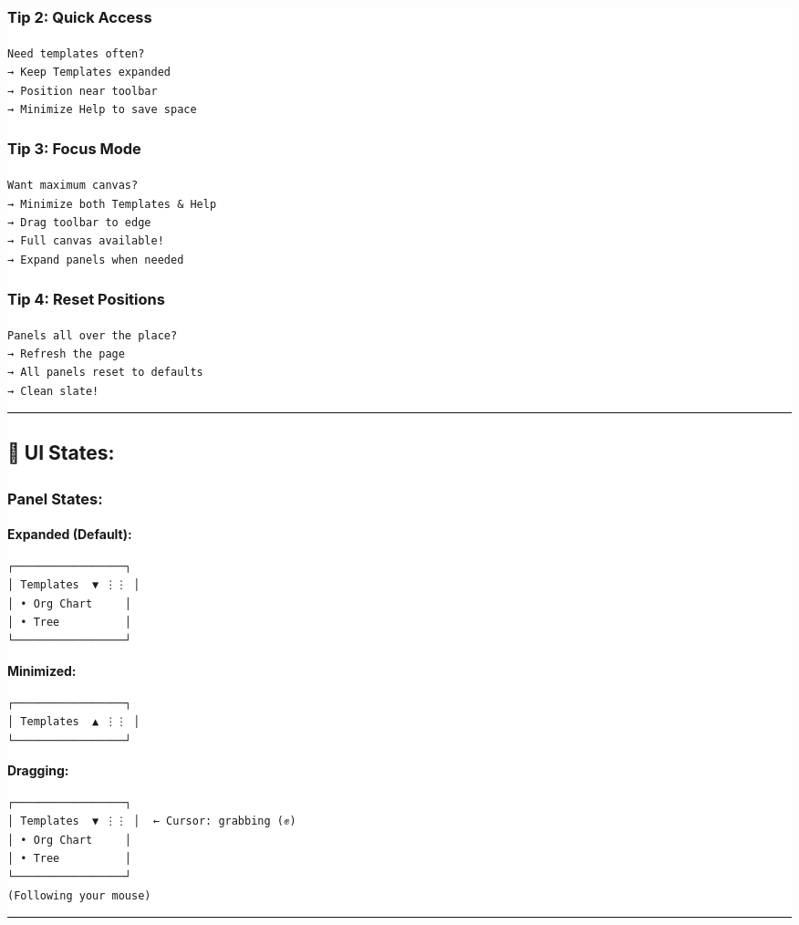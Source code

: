 ### **Tip 2: Quick Access**
```
Need templates often?
→ Keep Templates expanded
→ Position near toolbar
→ Minimize Help to save space
```

### **Tip 3: Focus Mode**
```
Want maximum canvas?
→ Minimize both Templates & Help
→ Drag toolbar to edge
→ Full canvas available!
→ Expand panels when needed
```

### **Tip 4: Reset Positions**
```
Panels all over the place?
→ Refresh the page
→ All panels reset to defaults
→ Clean slate!
```

---

## 🎨 **UI States:**

### **Panel States:**

**Expanded (Default):**
```
┌─────────────────┐
│ Templates  ▼ ⋮⋮ │
│ • Org Chart     │
│ • Tree          │
└─────────────────┘
```

**Minimized:**
```
┌─────────────────┐
│ Templates  ▲ ⋮⋮ │
└─────────────────┘
```

**Dragging:**
```
┌─────────────────┐
│ Templates  ▼ ⋮⋮ │  ← Cursor: grabbing (✊)
│ • Org Chart     │
│ • Tree          │
└─────────────────┘
(Following your mouse)
```

---
